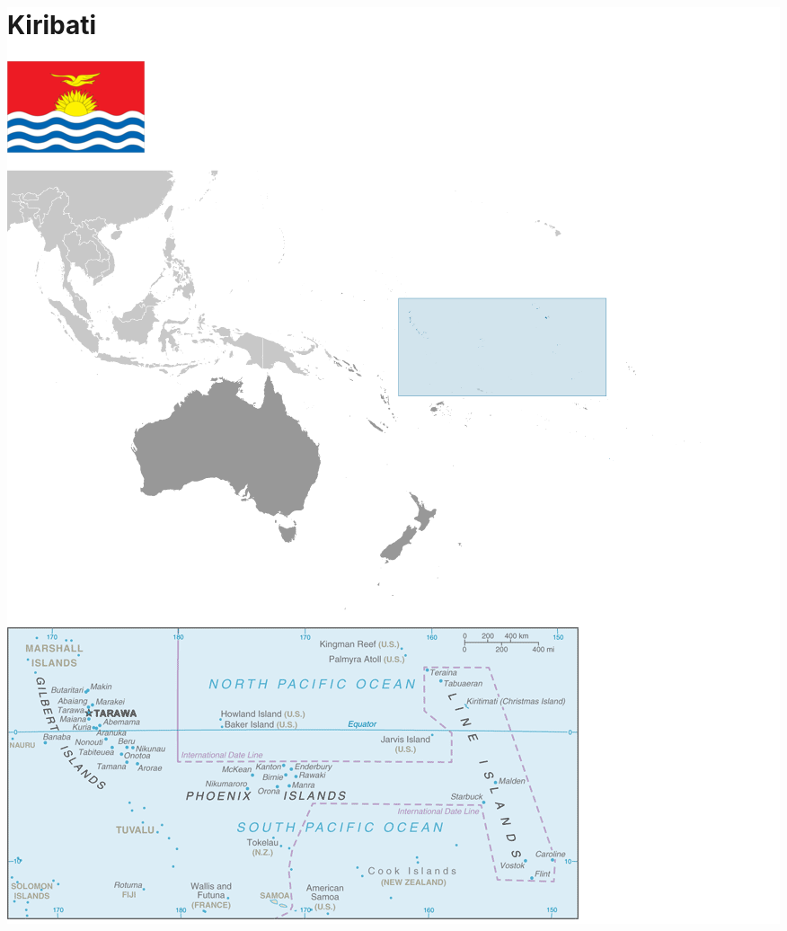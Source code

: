 # Kiribati

![Flag of Kiribati](../flags.png/kr.png)

![Location of Kiribati](../locator-orig.png/kr.png)

![Map of Kiribati](../maps-orig.png/kr.png)
